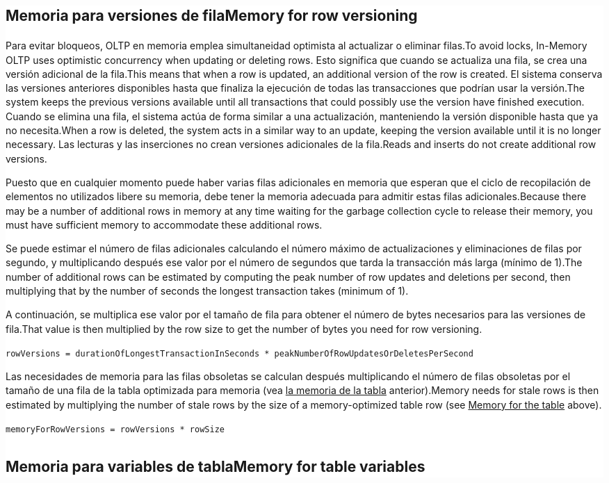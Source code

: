 ##  <a name="memory-for-row-versioning"></a><a name="bkmk_MemoryForRowVersions"></a> <span data-ttu-id="4f826-169">Memoria para versiones de fila</span><span class="sxs-lookup"><span data-stu-id="4f826-169">Memory for row versioning</span></span>  
 <span data-ttu-id="4f826-170">Para evitar bloqueos, OLTP en memoria emplea simultaneidad optimista al actualizar o eliminar filas.</span><span class="sxs-lookup"><span data-stu-id="4f826-170">To avoid locks, In-Memory OLTP uses optimistic concurrency when updating or deleting rows.</span></span> <span data-ttu-id="4f826-171">Esto significa que cuando se actualiza una fila, se crea una versión adicional de la fila.</span><span class="sxs-lookup"><span data-stu-id="4f826-171">This means that when a row is updated, an additional version of the row is created.</span></span> <span data-ttu-id="4f826-172">El sistema conserva las versiones anteriores disponibles hasta que finaliza la ejecución de todas las transacciones que podrían usar la versión.</span><span class="sxs-lookup"><span data-stu-id="4f826-172">The system keeps the previous versions available until all transactions that could possibly use the version have finished execution.</span></span> <span data-ttu-id="4f826-173">Cuando se elimina una fila, el sistema actúa de forma similar a una actualización, manteniendo la versión disponible hasta que ya no necesita.</span><span class="sxs-lookup"><span data-stu-id="4f826-173">When a row is deleted, the system acts in a similar way to an update, keeping the version available until it is no longer necessary.</span></span> <span data-ttu-id="4f826-174">Las lecturas y las inserciones no crean versiones adicionales de la fila.</span><span class="sxs-lookup"><span data-stu-id="4f826-174">Reads and inserts do not create additional row versions.</span></span>  
  
 <span data-ttu-id="4f826-175">Puesto que en cualquier momento puede haber varias filas adicionales en memoria que esperan que el ciclo de recopilación de elementos no utilizados libere su memoria, debe tener la memoria adecuada para admitir estas filas adicionales.</span><span class="sxs-lookup"><span data-stu-id="4f826-175">Because there may be a number of additional rows in memory at any time waiting for the garbage collection cycle to release their memory, you must have sufficient memory to accommodate these additional rows.</span></span>  
  
 <span data-ttu-id="4f826-176">Se puede estimar el número de filas adicionales calculando el número máximo de actualizaciones y eliminaciones de filas por segundo, y multiplicando después ese valor por el número de segundos que tarda la transacción más larga (mínimo de 1).</span><span class="sxs-lookup"><span data-stu-id="4f826-176">The number of additional rows can be estimated by computing the peak number of row updates and deletions per second, then multiplying that by the number of seconds the longest transaction takes (minimum of 1).</span></span>  
  
 <span data-ttu-id="4f826-177">A continuación, se multiplica ese valor por el tamaño de fila para obtener el número de bytes necesarios para las versiones de fila.</span><span class="sxs-lookup"><span data-stu-id="4f826-177">That value is then multiplied by the row size to get the number of bytes you need for row versioning.</span></span>  
  
 `rowVersions = durationOfLongestTransactionInSeconds * peakNumberOfRowUpdatesOrDeletesPerSecond`  
  
 <span data-ttu-id="4f826-178">Las necesidades de memoria para las filas obsoletas se calculan después multiplicando el número de filas obsoletas por el tamaño de una fila de la tabla optimizada para memoria (vea [la memoria de la tabla](#bkmk_MemoryForTable) anterior).</span><span class="sxs-lookup"><span data-stu-id="4f826-178">Memory needs for stale rows is then estimated by multiplying the number of stale rows by the size of a memory-optimized table row (see [Memory for the table](#bkmk_MemoryForTable) above).</span></span>  
  
 `memoryForRowVersions = rowVersions * rowSize`  
  
##  <a name="memory-for-table-variables"></a><a name="bkmk_TableVariables"></a> <span data-ttu-id="4f826-179">Memoria para variables de tabla</span><span class="sxs-lookup"><span data-stu-id="4f826-179">Memory for table variables</span></span>  